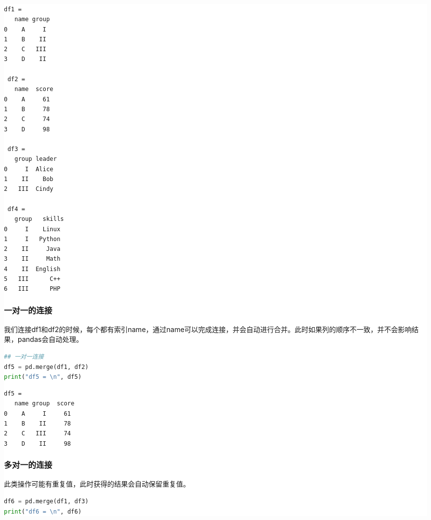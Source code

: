     df1 = 
       name group
    0    A     I
    1    B    II
    2    C   III
    3    D    II
    
     df2 = 
       name  score
    0    A     61
    1    B     78
    2    C     74
    3    D     98
    
     df3 = 
       group leader
    0     I  Alice
    1    II    Bob
    2   III  Cindy
    
     df4 = 
       group   skills
    0     I    Linux
    1     I   Python
    2    II     Java
    3    II     Math
    4    II  English
    5   III      C++
    6   III      PHP


### 一对一的连接

我们连接df1和df2的时候，每个都有索引name，通过name可以完成连接，并会自动进行合并。此时如果列的顺序不一致，并不会影响结果，pandas会自动处理。


```python
## 一对一连接
df5 = pd.merge(df1, df2)
print("df5 = \n", df5)
```

    df5 = 
       name group  score
    0    A     I     61
    1    B    II     78
    2    C   III     74
    3    D    II     98


### 多对一的连接

此类操作可能有重复值，此时获得的结果会自动保留重复值。 


```python
df6 = pd.merge(df1, df3)
print("df6 = \n", df6)
```
